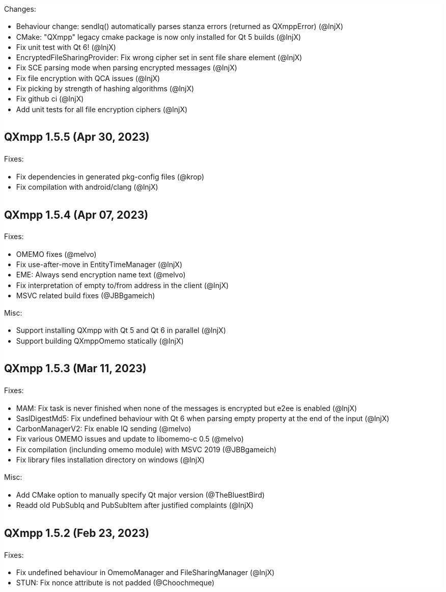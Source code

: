 Changes:
 - Behaviour change: sendIq() automatically parses stanza errors (returned as QXmppError) (@lnjX)
 - CMake: "QXmpp" legacy cmake package is now only installed for Qt 5 builds (@lnjX)
 - Fix unit test with Qt 6! (@lnjX)
 - EncryptedFileSharingProvider: Fix wrong cipher set in sent file share element (@lnjX)
 - Fix SCE parsing mode when parsing encrypted messages (@lnjX)
 - Fix file encryption with QCA issues (@lnjX)
 - Fix picking by strength of hashing algorithms (@lnjX)
 - Fix github ci (@lnjX)
 - Add unit tests for all file encryption ciphers (@lnjX)

QXmpp 1.5.5 (Apr 30, 2023)
--------------------------

Fixes:
 - Fix dependencies in generated pkg-config files (@krop)
 - Fix compilation with android/clang (@lnjX)

QXmpp 1.5.4 (Apr 07, 2023)
--------------------------

Fixes:
 - OMEMO fixes (@melvo)
 - Fix use-after-move in EntityTimeManager (@lnjX)
 - EME: Always send encryption name text (@melvo)
 - Fix interpretation of empty to/from address in the client (@lnjX)
 - MSVC related build fixes (@JBBgameich)

Misc:
 - Support installing QXmpp with Qt 5 and Qt 6 in parallel (@lnjX)
 - Support building QXmppOmemo statically (@lnjX)

QXmpp 1.5.3 (Mar 11, 2023)
--------------------------

Fixes:
 - MAM: Fix task is never finished when none of the messages is encrypted but
   e2ee is enabled (@lnjX)
 - SaslDigestMd5: Fix undefined behaviour with Qt 6 when parsing empty property
   at the end of the input (@lnjX)
 - CarbonManagerV2: Fix enable IQ sending (@melvo)
 - Fix various OMEMO issues and update to libomemo-c 0.5 (@melvo)
 - Fix compilation (inclunding omemo module) with MSVC 2019 (@JBBgameich)
 - Fix library files installation directory on windows (@lnjX)

Misc:
 - Add CMake option to manually specify Qt major version (@TheBluestBird)
 - Readd old PubSubIq and PubSubItem after justified complaints (@lnjX)

QXmpp 1.5.2 (Feb 23, 2023)
--------------------------

Fixes:
 - Fix undefined behaviour in OmemoManager and FileSharingManager (@lnjX)
 - STUN: Fix nonce attribute is not padded (@Choochmeque)

